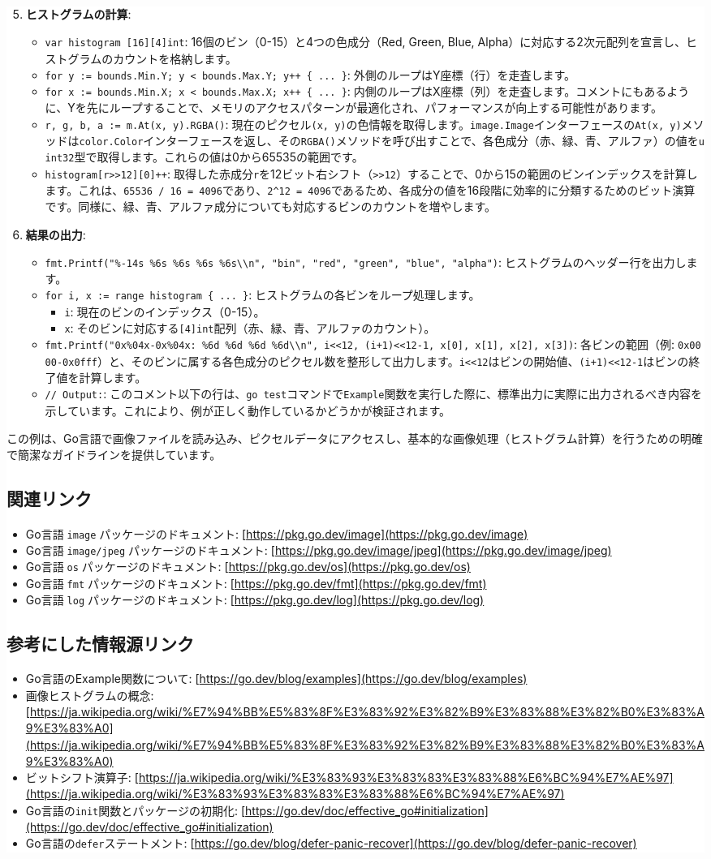 5.  **ヒストグラムの計算**:
    *   `var histogram [16][4]int`: 16個のビン（0-15）と4つの色成分（Red, Green, Blue, Alpha）に対応する2次元配列を宣言し、ヒストグラムのカウントを格納します。
    *   `for y := bounds.Min.Y; y < bounds.Max.Y; y++ { ... }`: 外側のループはY座標（行）を走査します。
    *   `for x := bounds.Min.X; x < bounds.Max.X; x++ { ... }`: 内側のループはX座標（列）を走査します。コメントにもあるように、Yを先にループすることで、メモリのアクセスパターンが最適化され、パフォーマンスが向上する可能性があります。
    *   `r, g, b, a := m.At(x, y).RGBA()`: 現在のピクセル`(x, y)`の色情報を取得します。`image.Image`インターフェースの`At(x, y)`メソッドは`color.Color`インターフェースを返し、その`RGBA()`メソッドを呼び出すことで、各色成分（赤、緑、青、アルファ）の値を`uint32`型で取得します。これらの値は0から65535の範囲です。
    *   `histogram[r>>12][0]++`: 取得した赤成分`r`を12ビット右シフト（`>>12`）することで、0から15の範囲のビンインデックスを計算します。これは、`65536 / 16 = 4096`であり、`2^12 = 4096`であるため、各成分の値を16段階に効率的に分類するためのビット演算です。同様に、緑、青、アルファ成分についても対応するビンのカウントを増やします。

6.  **結果の出力**:
    *   `fmt.Printf("%-14s %6s %6s %6s %6s\\n", "bin", "red", "green", "blue", "alpha")`: ヒストグラムのヘッダー行を出力します。
    *   `for i, x := range histogram { ... }`: ヒストグラムの各ビンをループ処理します。
        *   `i`: 現在のビンのインデックス（0-15）。
        *   `x`: そのビンに対応する`[4]int`配列（赤、緑、青、アルファのカウント）。
    *   `fmt.Printf("0x%04x-0x%04x: %6d %6d %6d %6d\\n", i<<12, (i+1)<<12-1, x[0], x[1], x[2], x[3])`: 各ビンの範囲（例: `0x0000-0x0fff`）と、そのビンに属する各色成分のピクセル数を整形して出力します。`i<<12`はビンの開始値、`(i+1)<<12-1`はビンの終了値を計算します。
    *   `// Output:`: このコメント以下の行は、`go test`コマンドで`Example`関数を実行した際に、標準出力に実際に出力されるべき内容を示しています。これにより、例が正しく動作しているかどうかが検証されます。

この例は、Go言語で画像ファイルを読み込み、ピクセルデータにアクセスし、基本的な画像処理（ヒストグラム計算）を行うための明確で簡潔なガイドラインを提供しています。

## 関連リンク

*   Go言語 `image` パッケージのドキュメント: [https://pkg.go.dev/image](https://pkg.go.dev/image)
*   Go言語 `image/jpeg` パッケージのドキュメント: [https://pkg.go.dev/image/jpeg](https://pkg.go.dev/image/jpeg)
*   Go言語 `os` パッケージのドキュメント: [https://pkg.go.dev/os](https://pkg.go.dev/os)
*   Go言語 `fmt` パッケージのドキュメント: [https://pkg.go.dev/fmt](https://pkg.go.dev/fmt)
*   Go言語 `log` パッケージのドキュメント: [https://pkg.go.dev/log](https://pkg.go.dev/log)

## 参考にした情報源リンク

*   Go言語のExample関数について: [https://go.dev/blog/examples](https://go.dev/blog/examples)
*   画像ヒストグラムの概念: [https://ja.wikipedia.org/wiki/%E7%94%BB%E5%83%8F%E3%83%92%E3%82%B9%E3%83%88%E3%82%B0%E3%83%A9%E3%83%A0](https://ja.wikipedia.org/wiki/%E7%94%BB%E5%83%8F%E3%83%92%E3%82%B9%E3%83%88%E3%82%B0%E3%83%A9%E3%83%A0)
*   ビットシフト演算子: [https://ja.wikipedia.org/wiki/%E3%83%93%E3%83%83%E3%83%88%E6%BC%94%E7%AE%97](https://ja.wikipedia.org/wiki/%E3%83%93%E3%83%83%E3%83%88%E6%BC%94%E7%AE%97)
*   Go言語の`init`関数とパッケージの初期化: [https://go.dev/doc/effective_go#initialization](https://go.dev/doc/effective_go#initialization)
*   Go言語の`defer`ステートメント: [https://go.dev/blog/defer-panic-recover](https://go.dev/blog/defer-panic-recover)

